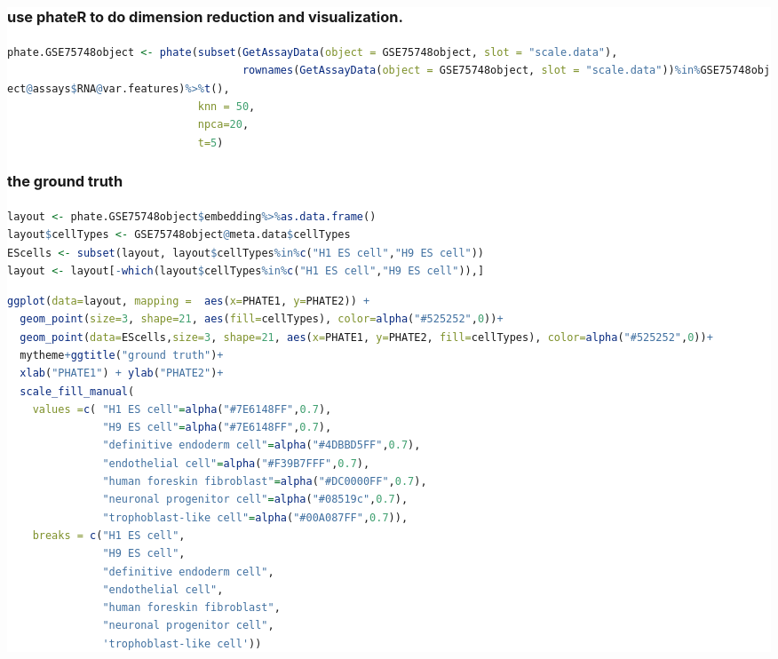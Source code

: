 ### use phateR to do dimension reduction and visualization.


```R
phate.GSE75748object <- phate(subset(GetAssayData(object = GSE75748object, slot = "scale.data"),
                                     rownames(GetAssayData(object = GSE75748object, slot = "scale.data"))%in%GSE75748object@assays$RNA@var.features)%>%t(),
                              knn = 50,
                              npca=20,
                              t=5)
```

### the ground truth


```R
layout <- phate.GSE75748object$embedding%>%as.data.frame()
layout$cellTypes <- GSE75748object@meta.data$cellTypes
EScells <- subset(layout, layout$cellTypes%in%c("H1 ES cell","H9 ES cell"))
layout <- layout[-which(layout$cellTypes%in%c("H1 ES cell","H9 ES cell")),]
```


```R
ggplot(data=layout, mapping =  aes(x=PHATE1, y=PHATE2)) +
  geom_point(size=3, shape=21, aes(fill=cellTypes), color=alpha("#525252",0))+
  geom_point(data=EScells,size=3, shape=21, aes(x=PHATE1, y=PHATE2, fill=cellTypes), color=alpha("#525252",0))+
  mytheme+ggtitle("ground truth")+ 
  xlab("PHATE1") + ylab("PHATE2")+
  scale_fill_manual(
    values =c( "H1 ES cell"=alpha("#7E6148FF",0.7),
               "H9 ES cell"=alpha("#7E6148FF",0.7),
               "definitive endoderm cell"=alpha("#4DBBD5FF",0.7),
               "endothelial cell"=alpha("#F39B7FFF",0.7),
               "human foreskin fibroblast"=alpha("#DC0000FF",0.7),
               "neuronal progenitor cell"=alpha("#08519c",0.7),
               "trophoblast-like cell"=alpha("#00A087FF",0.7)),
    breaks = c("H1 ES cell",
               "H9 ES cell",
               "definitive endoderm cell",
               "endothelial cell",
               "human foreskin fibroblast",
               "neuronal progenitor cell",
               'trophoblast-like cell'))
```

